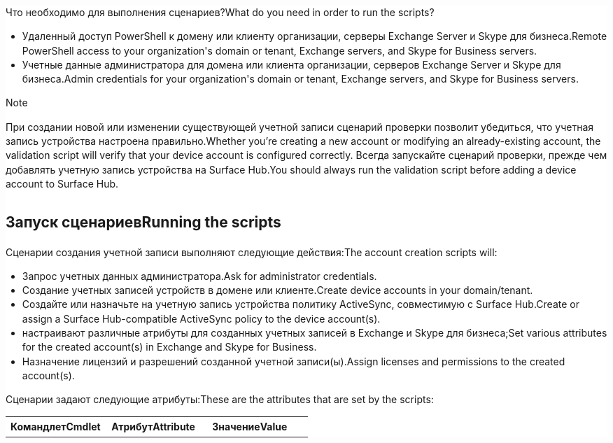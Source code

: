 <span data-ttu-id="7f359-128">Что необходимо для выполнения сценариев?</span><span class="sxs-lookup"><span data-stu-id="7f359-128">What do you need in order to run the scripts?</span></span>

-   <span data-ttu-id="7f359-129">Удаленный доступ PowerShell к домену или клиенту организации, серверы Exchange Server и Skype для бизнеса.</span><span class="sxs-lookup"><span data-stu-id="7f359-129">Remote PowerShell access to your organization's domain or tenant, Exchange servers, and Skype for Business servers.</span></span>
-   <span data-ttu-id="7f359-130">Учетные данные администратора для домена или клиента организации, серверов Exchange Server и Skype для бизнеса.</span><span class="sxs-lookup"><span data-stu-id="7f359-130">Admin credentials for your organization's domain or tenant, Exchange servers, and Skype for Business servers.</span></span>

> [!NOTE]
> <span data-ttu-id="7f359-131">При создании новой или изменении существующей учетной записи сценарий проверки позволит убедиться, что учетная запись устройства настроена правильно.</span><span class="sxs-lookup"><span data-stu-id="7f359-131">Whether you’re creating a new account or modifying an already-existing account, the validation script will verify that your device account is configured correctly.</span></span> <span data-ttu-id="7f359-132">Всегда запускайте сценарий проверки, прежде чем добавлять учетную запись устройства на Surface Hub.</span><span class="sxs-lookup"><span data-stu-id="7f359-132">You should always run the validation script before adding a device account to Surface Hub.</span></span>

## <a name="running-the-scripts"></a><span data-ttu-id="7f359-133">Запуск сценариев</span><span class="sxs-lookup"><span data-stu-id="7f359-133">Running the scripts</span></span>

<span data-ttu-id="7f359-134">Сценарии создания учетной записи выполняют следующие действия:</span><span class="sxs-lookup"><span data-stu-id="7f359-134">The account creation scripts will:</span></span>

-   <span data-ttu-id="7f359-135">Запрос учетных данных администратора.</span><span class="sxs-lookup"><span data-stu-id="7f359-135">Ask for administrator credentials.</span></span>
-   <span data-ttu-id="7f359-136">Создание учетных записей устройств в домене или клиенте.</span><span class="sxs-lookup"><span data-stu-id="7f359-136">Create device accounts in your domain/tenant.</span></span>
-   <span data-ttu-id="7f359-137">Создайте или назначьте на учетную запись устройства политику ActiveSync, совместимую с Surface Hub.</span><span class="sxs-lookup"><span data-stu-id="7f359-137">Create or assign a Surface Hub-compatible ActiveSync policy to the device account(s).</span></span>
-   <span data-ttu-id="7f359-138">настраивают различные атрибуты для созданных учетных записей в Exchange и Skype для бизнеса;</span><span class="sxs-lookup"><span data-stu-id="7f359-138">Set various attributes for the created account(s) in Exchange and Skype for Business.</span></span>
-   <span data-ttu-id="7f359-139">Назначение лицензий и разрешений созданной учетной записи(ы).</span><span class="sxs-lookup"><span data-stu-id="7f359-139">Assign licenses and permissions to the created account(s).</span></span>

<span data-ttu-id="7f359-140">Сценарии задают следующие атрибуты:</span><span class="sxs-lookup"><span data-stu-id="7f359-140">These are the attributes that are set by the scripts:</span></span>

<table>
<colgroup>
<col width="33%" />
<col width="33%" />
<col width="33%" />
</colgroup>
<thead>
<tr class="header">
<th align="left"><span data-ttu-id="7f359-141">Командлет</span><span class="sxs-lookup"><span data-stu-id="7f359-141">Cmdlet</span></span></th>
<th align="left"><span data-ttu-id="7f359-142">Атрибут</span><span class="sxs-lookup"><span data-stu-id="7f359-142">Attribute</span></span></th>
<th align="left"><span data-ttu-id="7f359-143">Значение</span><span class="sxs-lookup"><span data-stu-id="7f359-143">Value</span></span></th>
</tr>
</thead>
<tbody>
<tr class="odd">